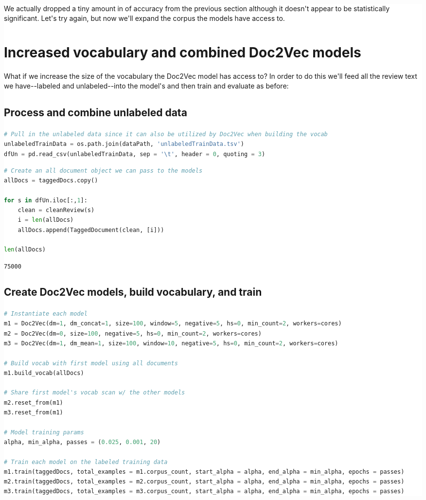 We actually dropped a tiny amount in of accuracy from the previous section although it doesn't appear to be statistically significant.  Let's try again, but now we'll expand the corpus the models have access to.

# Increased vocabulary and combined Doc2Vec models

What if we increase the size of the vocabulary the Doc2Vec model has access to?  In order to do this we'll feed all the review text we have--labeled and unlabeled--into the model's and then train and evaluate as before:

## Process and combine unlabeled data


```python
# Pull in the unlabeled data since it can also be utilized by Doc2Vec when building the vocab
unlabeledTrainData = os.path.join(dataPath, 'unlabeledTrainData.tsv')
dfUn = pd.read_csv(unlabeledTrainData, sep = '\t', header = 0, quoting = 3)
```


```python
# Create an all document object we can pass to the models
allDocs = taggedDocs.copy()

for s in dfUn.iloc[:,1]:
    clean = cleanReview(s)
    i = len(allDocs)
    allDocs.append(TaggedDocument(clean, [i]))    

len(allDocs)
```




    75000



## Create Doc2Vec models, build vocabulary, and train


```python
# Instantiate each model
m1 = Doc2Vec(dm=1, dm_concat=1, size=100, window=5, negative=5, hs=0, min_count=2, workers=cores)
m2 = Doc2Vec(dm=0, size=100, negative=5, hs=0, min_count=2, workers=cores)
m3 = Doc2Vec(dm=1, dm_mean=1, size=100, window=10, negative=5, hs=0, min_count=2, workers=cores)

# Build vocab with first model using all documents
m1.build_vocab(allDocs)

# Share first model's vocab scan w/ the other models
m2.reset_from(m1)
m3.reset_from(m1)

# Model training params
alpha, min_alpha, passes = (0.025, 0.001, 20)

# Train each model on the labeled training data
m1.train(taggedDocs, total_examples = m1.corpus_count, start_alpha = alpha, end_alpha = min_alpha, epochs = passes)
m2.train(taggedDocs, total_examples = m2.corpus_count, start_alpha = alpha, end_alpha = min_alpha, epochs = passes)
m3.train(taggedDocs, total_examples = m3.corpus_count, start_alpha = alpha, end_alpha = min_alpha, epochs = passes)
```
